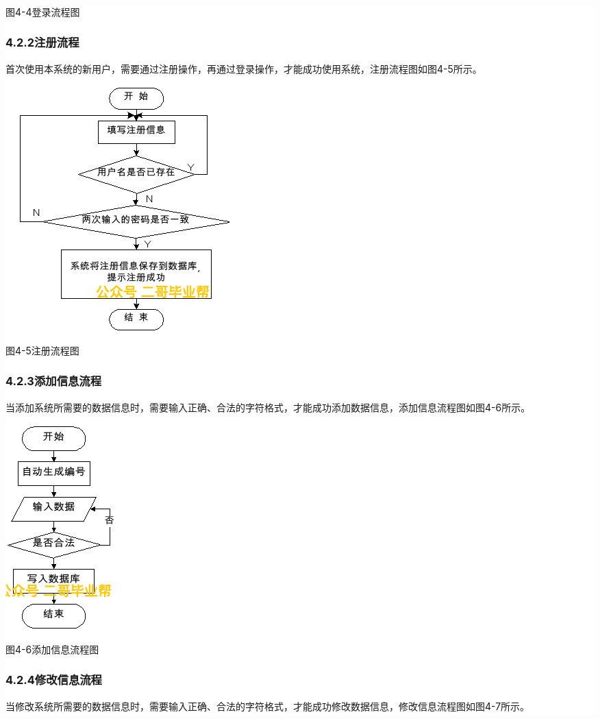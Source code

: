 图4-4登录流程图

### 4.2.2注册流程
首次使用本系统的新用户，需要通过注册操作，再通过登录操作，才能成功使用系统，注册流程图如图4-5所示。

![](/images/0700ssm/ssm768/blog.011.png)

图4-5注册流程图
### 4.2.3添加信息流程
当添加系统所需要的数据信息时，需要输入正确、合法的字符格式，才能成功添加数据信息，添加信息流程图如图4-6所示。

![](/images/0700ssm/ssm768/blog.012.png)

图4-6添加信息流程图
### 4.2.4修改信息流程
当修改系统所需要的数据信息时，需要输入正确、合法的字符格式，才能成功修改数据信息，修改信息流程图如图4-7所示。
